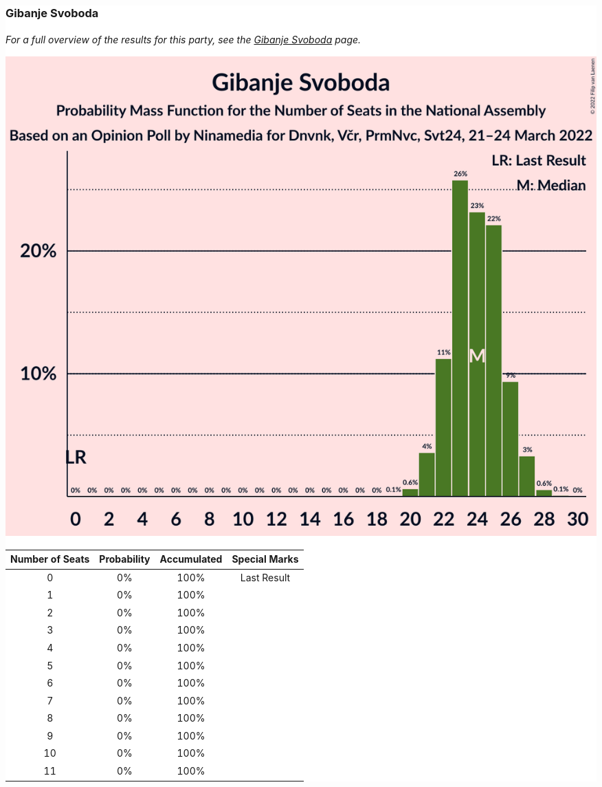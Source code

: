### Gibanje Svoboda

*For a full overview of the results for this party, see the [Gibanje Svoboda](party-gibanjesvoboda.html) page.*

![Graph with seats probability mass function not yet produced](2022-03-24-Ninamedia-seats-pmf-gibanjesvoboda.png "Seats Probability Mass Function")

| Number of Seats | Probability | Accumulated | Special Marks |
|:---------------:|:-----------:|:-----------:|:-------------:|
| 0 | 0% | 100% | Last Result |
| 1 | 0% | 100% |  |
| 2 | 0% | 100% |  |
| 3 | 0% | 100% |  |
| 4 | 0% | 100% |  |
| 5 | 0% | 100% |  |
| 6 | 0% | 100% |  |
| 7 | 0% | 100% |  |
| 8 | 0% | 100% |  |
| 9 | 0% | 100% |  |
| 10 | 0% | 100% |  |
| 11 | 0% | 100% |  |